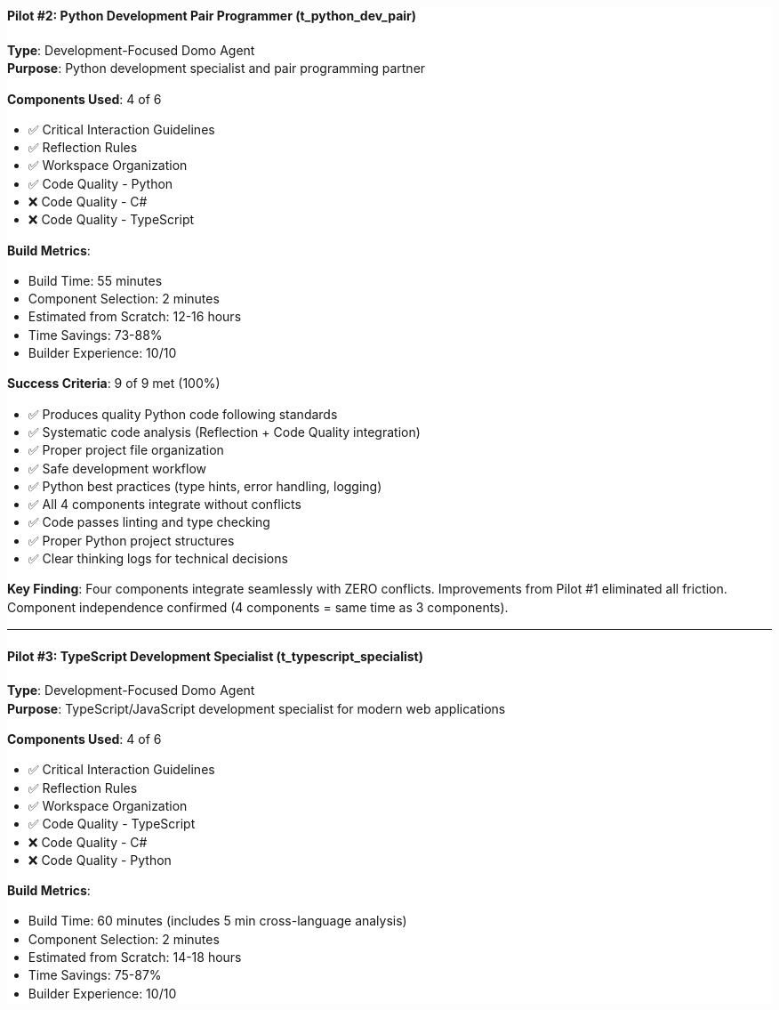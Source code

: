 
#### Pilot #2: Python Development Pair Programmer (t_python_dev_pair)
**Type**: Development-Focused Domo Agent  
**Purpose**: Python development specialist and pair programming partner

**Components Used**: 4 of 6
- ✅ Critical Interaction Guidelines
- ✅ Reflection Rules
- ✅ Workspace Organization
- ✅ Code Quality - Python
- ❌ Code Quality - C#
- ❌ Code Quality - TypeScript

**Build Metrics**:
- Build Time: 55 minutes
- Component Selection: 2 minutes
- Estimated from Scratch: 12-16 hours
- Time Savings: 73-88%
- Builder Experience: 10/10

**Success Criteria**: 9 of 9 met (100%)
- ✅ Produces quality Python code following standards
- ✅ Systematic code analysis (Reflection + Code Quality integration)
- ✅ Proper project file organization
- ✅ Safe development workflow
- ✅ Python best practices (type hints, error handling, logging)
- ✅ All 4 components integrate without conflicts
- ✅ Code passes linting and type checking
- ✅ Proper Python project structures
- ✅ Clear thinking logs for technical decisions

**Key Finding**: Four components integrate seamlessly with ZERO conflicts. Improvements from Pilot #1 eliminated all friction. Component independence confirmed (4 components = same time as 3 components).

---

#### Pilot #3: TypeScript Development Specialist (t_typescript_specialist)
**Type**: Development-Focused Domo Agent  
**Purpose**: TypeScript/JavaScript development specialist for modern web applications

**Components Used**: 4 of 6
- ✅ Critical Interaction Guidelines
- ✅ Reflection Rules
- ✅ Workspace Organization
- ✅ Code Quality - TypeScript
- ❌ Code Quality - C#
- ❌ Code Quality - Python

**Build Metrics**:
- Build Time: 60 minutes (includes 5 min cross-language analysis)
- Component Selection: 2 minutes
- Estimated from Scratch: 14-18 hours
- Time Savings: 75-87%
- Builder Experience: 10/10
